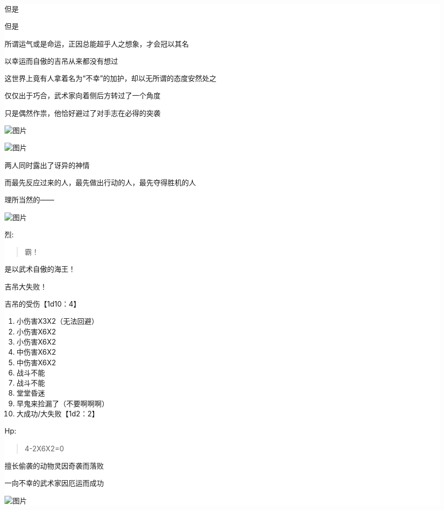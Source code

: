 但是

但是

所谓运气或是命运，正因总能超乎人之想象，才会冠以其名

以幸运而自傲的吉吊从来都没有想过

这世界上竟有人拿着名为“不幸”的加护，却以无所谓的态度安然处之

仅仅出于巧合，武术家向着侧后方转过了一个角度

只是偶然作祟，他恰好避过了对手志在必得的突袭

![图片](http://tiebapic.baidu.com/forum/w%3D580/sign=15fec5780ed8bc3ec60806c2b28aa6c8/3556f303918fa0ec7185144f319759ee3c6ddbbc.jpg)

![图片](http://tiebapic.baidu.com/forum/w%3D580/sign=e7499406c609b3deebbfe460fcbf6cd3/355ff6d3572c11df18eb8c4d742762d0f703c228.jpg)

两人同时露出了讶异的神情

而最先反应过来的人，最先做出行动的人，最先夺得胜机的人

理所当然的——



![图片](http://tiebapic.baidu.com/forum/w%3D580/sign=33b9bf4eae389b5038ffe05ab534e5f1/ee874e90f603738dac1fa972a41bb051f919ec8b.jpg)

烈:
> 霸！

是以武术自傲的海王！



吉吊大失败！

吉吊的受伤【1d10：4】

1. 小伤害X3X2（无法回避）
2. 小伤害X6X2
3. 小伤害X6X2
4. 中伤害X6X2
5. 中伤害X6X2
6. 战斗不能
7. 战斗不能
8. 堂堂昏迷
9. 早鬼来捡漏了（不要啊啊啊）
10. 大成功/大失败【1d2：2】

Hp:
> 4-2X6X2=0



擅长偷袭的动物灵因奇袭而落败

一向不幸的武术家因厄运而成功



![图片](http://tiebapic.baidu.com/forum/w%3D580/sign=edeeeaba96cb39dbc1c0675ee01709a7/6155d139b6003af30aad5230222ac65c1138b6d5.jpg)

